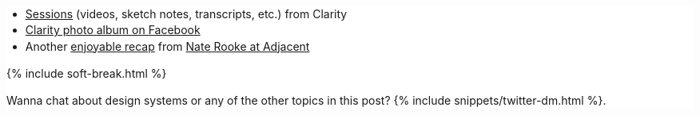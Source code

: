 - [Sessions](https://www.clarityconf.com/sessions) (videos, sketch notes, transcripts, etc.) from Clarity
- [Clarity photo album on Facebook](https://www.facebook.com/pg/clarityconf/photos/?tab=album&album_id=2250831095129369)
- Another [enjoyable recap](https://weareadjacent.com/blog/clarity-2018/) from [Nate Rooke at Adjacent](https://weareadjacent.com/studio/nate-rooke/)

{% include soft-break.html %}

Wanna chat about design systems or any of the other topics in this post? {% include snippets/twitter-dm.html %}.